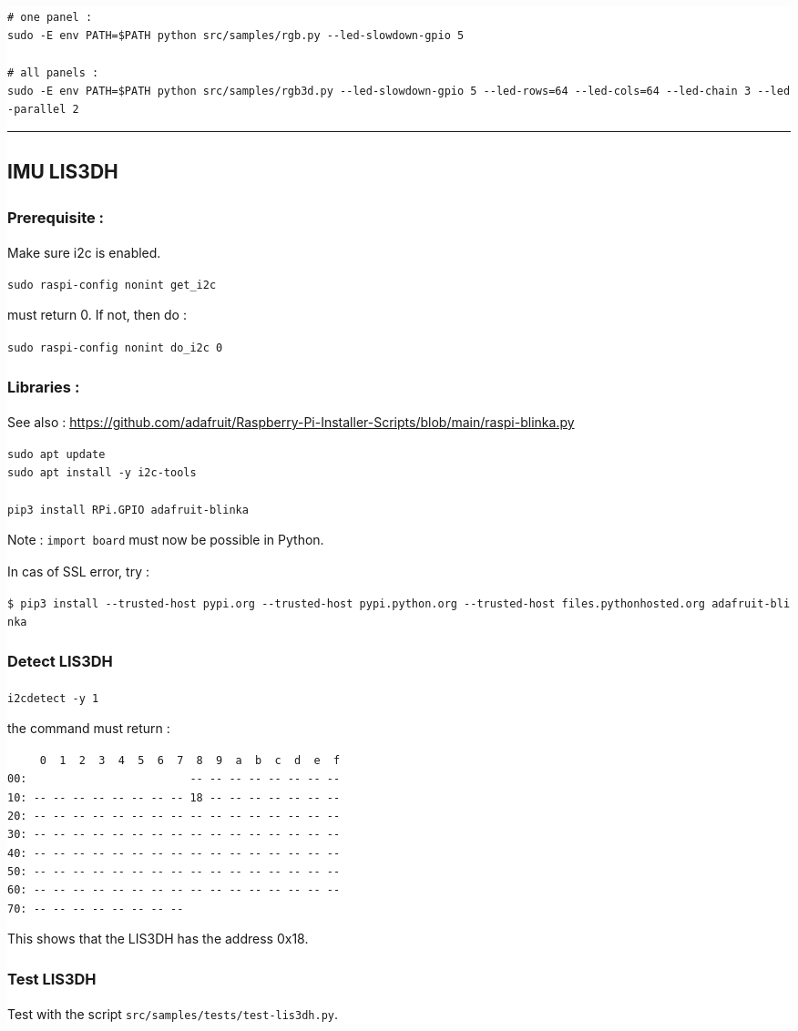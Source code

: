     # one panel : 
    sudo -E env PATH=$PATH python src/samples/rgb.py --led-slowdown-gpio 5

    # all panels : 
    sudo -E env PATH=$PATH python src/samples/rgb3d.py --led-slowdown-gpio 5 --led-rows=64 --led-cols=64 --led-chain 3 --led-parallel 2


----

## IMU LIS3DH

### Prerequisite : 

Make sure i2c is enabled. 

    sudo raspi-config nonint get_i2c

must return 0. If not, then do : 

    sudo raspi-config nonint do_i2c 0

### Libraries : 

See also : https://github.com/adafruit/Raspberry-Pi-Installer-Scripts/blob/main/raspi-blinka.py

    sudo apt update
    sudo apt install -y i2c-tools

    pip3 install RPi.GPIO adafruit-blinka

Note : `import board` must now be possible in Python.

In cas of SSL error, try : 

    $ pip3 install --trusted-host pypi.org --trusted-host pypi.python.org --trusted-host files.pythonhosted.org adafruit-blinka

### Detect LIS3DH
    
    
    i2cdetect -y 1

the command must return : 

         0  1  2  3  4  5  6  7  8  9  a  b  c  d  e  f
    00:                         -- -- -- -- -- -- -- --
    10: -- -- -- -- -- -- -- -- 18 -- -- -- -- -- -- --
    20: -- -- -- -- -- -- -- -- -- -- -- -- -- -- -- --
    30: -- -- -- -- -- -- -- -- -- -- -- -- -- -- -- --
    40: -- -- -- -- -- -- -- -- -- -- -- -- -- -- -- --
    50: -- -- -- -- -- -- -- -- -- -- -- -- -- -- -- --
    60: -- -- -- -- -- -- -- -- -- -- -- -- -- -- -- --
    70: -- -- -- -- -- -- -- --

This shows that the LIS3DH has the address 0x18. 

### Test LIS3DH

Test with the script `src/samples/tests/test-lis3dh.py`.
